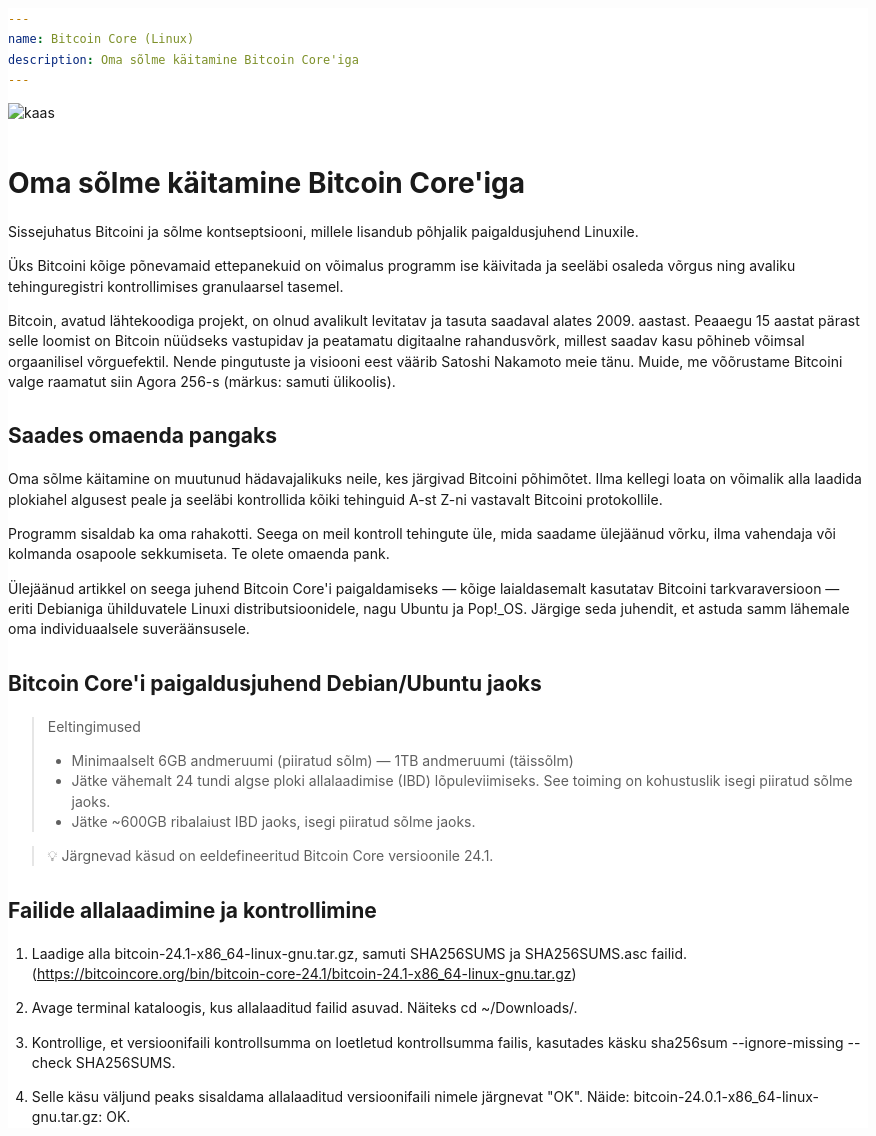 ```yaml
---
name: Bitcoin Core (Linux)
description: Oma sõlme käitamine Bitcoin Core'iga
---
```


![kaas](assets/cover.webp)

# Oma sõlme käitamine Bitcoin Core'iga

Sissejuhatus Bitcoini ja sõlme kontseptsiooni, millele lisandub põhjalik paigaldusjuhend Linuxile.

Üks Bitcoini kõige põnevamaid ettepanekuid on võimalus programm ise käivitada ja seeläbi osaleda võrgus ning avaliku tehinguregistri kontrollimises granulaarsel tasemel.

Bitcoin, avatud lähtekoodiga projekt, on olnud avalikult levitatav ja tasuta saadaval alates 2009. aastast. Peaaegu 15 aastat pärast selle loomist on Bitcoin nüüdseks vastupidav ja peatamatu digitaalne rahandusvõrk, millest saadav kasu põhineb võimsal orgaanilisel võrguefektil. Nende pingutuste ja visiooni eest väärib Satoshi Nakamoto meie tänu. Muide, me võõrustame Bitcoini valge raamatut siin Agora 256-s (märkus: samuti ülikoolis).

## Saades omaenda pangaks

Oma sõlme käitamine on muutunud hädavajalikuks neile, kes järgivad Bitcoini põhimõtet. Ilma kellegi loata on võimalik alla laadida plokiahel algusest peale ja seeläbi kontrollida kõiki tehinguid A-st Z-ni vastavalt Bitcoini protokollile.

Programm sisaldab ka oma rahakotti. Seega on meil kontroll tehingute üle, mida saadame ülejäänud võrku, ilma vahendaja või kolmanda osapoole sekkumiseta. Te olete omaenda pank.

Ülejäänud artikkel on seega juhend Bitcoin Core'i paigaldamiseks — kõige laialdasemalt kasutatav Bitcoini tarkvaraversioon — eriti Debianiga ühilduvatele Linuxi distributsioonidele, nagu Ubuntu ja Pop!_OS. Järgige seda juhendit, et astuda samm lähemale oma individuaalsele suveräänsusele.

## Bitcoin Core'i paigaldusjuhend Debian/Ubuntu jaoks

> Eeltingimused
>
> - Minimaalselt 6GB andmeruumi (piiratud sõlm) — 1TB andmeruumi (täissõlm)
> - Jätke vähemalt 24 tundi algse ploki allalaadimise (IBD) lõpuleviimiseks. See toiming on kohustuslik isegi piiratud sõlme jaoks.
> - Jätke ~600GB ribalaiust IBD jaoks, isegi piiratud sõlme jaoks.

> 💡 Järgnevad käsud on eeldefineeritud Bitcoin Core versioonile 24.1.

## Failide allalaadimine ja kontrollimine

1. Laadige alla bitcoin-24.1-x86_64-linux-gnu.tar.gz, samuti SHA256SUMS ja SHA256SUMS.asc failid. (https://bitcoincore.org/bin/bitcoin-core-24.1/bitcoin-24.1-x86_64-linux-gnu.tar.gz)

2. Avage terminal kataloogis, kus allalaaditud failid asuvad. Näiteks cd ~/Downloads/.
3. Kontrollige, et versioonifaili kontrollsumma on loetletud kontrollsumma failis, kasutades käsku sha256sum --ignore-missing --check SHA256SUMS.
4. Selle käsu väljund peaks sisaldama allalaaditud versioonifaili nimele järgnevat "OK". Näide: bitcoin-24.0.1-x86_64-linux-gnu.tar.gz: OK.
